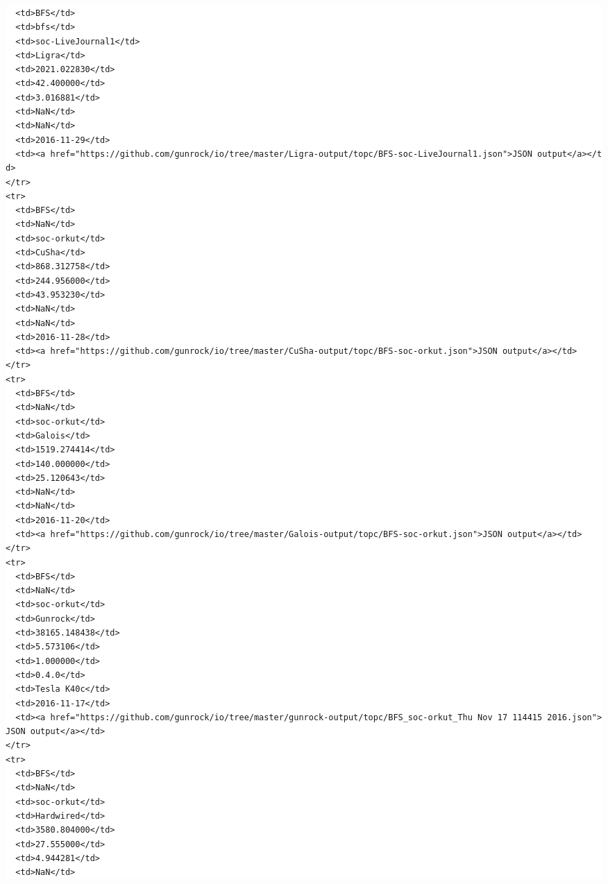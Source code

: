       <td>BFS</td>
      <td>bfs</td>
      <td>soc-LiveJournal1</td>
      <td>Ligra</td>
      <td>2021.022830</td>
      <td>42.400000</td>
      <td>3.016881</td>
      <td>NaN</td>
      <td>NaN</td>
      <td>2016-11-29</td>
      <td><a href="https://github.com/gunrock/io/tree/master/Ligra-output/topc/BFS-soc-LiveJournal1.json">JSON output</a></td>
    </tr>
    <tr>
      <td>BFS</td>
      <td>NaN</td>
      <td>soc-orkut</td>
      <td>CuSha</td>
      <td>868.312758</td>
      <td>244.956000</td>
      <td>43.953230</td>
      <td>NaN</td>
      <td>NaN</td>
      <td>2016-11-28</td>
      <td><a href="https://github.com/gunrock/io/tree/master/CuSha-output/topc/BFS-soc-orkut.json">JSON output</a></td>
    </tr>
    <tr>
      <td>BFS</td>
      <td>NaN</td>
      <td>soc-orkut</td>
      <td>Galois</td>
      <td>1519.274414</td>
      <td>140.000000</td>
      <td>25.120643</td>
      <td>NaN</td>
      <td>NaN</td>
      <td>2016-11-20</td>
      <td><a href="https://github.com/gunrock/io/tree/master/Galois-output/topc/BFS-soc-orkut.json">JSON output</a></td>
    </tr>
    <tr>
      <td>BFS</td>
      <td>NaN</td>
      <td>soc-orkut</td>
      <td>Gunrock</td>
      <td>38165.148438</td>
      <td>5.573106</td>
      <td>1.000000</td>
      <td>0.4.0</td>
      <td>Tesla K40c</td>
      <td>2016-11-17</td>
      <td><a href="https://github.com/gunrock/io/tree/master/gunrock-output/topc/BFS_soc-orkut_Thu Nov 17 114415 2016.json">JSON output</a></td>
    </tr>
    <tr>
      <td>BFS</td>
      <td>NaN</td>
      <td>soc-orkut</td>
      <td>Hardwired</td>
      <td>3580.804000</td>
      <td>27.555000</td>
      <td>4.944281</td>
      <td>NaN</td>
